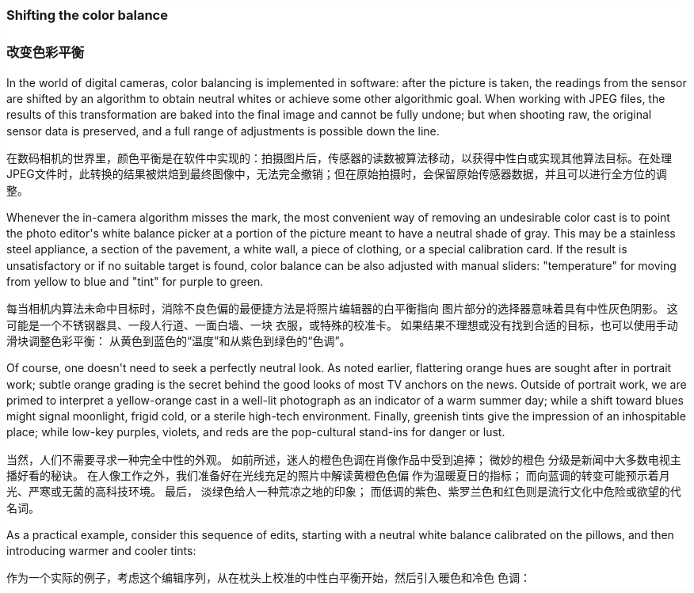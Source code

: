 ### Shifting the color balance

### 改变色彩平衡


In the world of digital cameras, color balancing is implemented in software: after the picture is taken, the readings from the sensor are shifted by an algorithm to obtain neutral whites or achieve some other algorithmic goal. When working with JPEG files, the results of this transformation are baked into the final image and cannot be fully undone; but when shooting raw, the original sensor data is preserved, and a full range of adjustments is possible down the line.

在数码相机的世界里，颜色平衡是在软件中实现的：拍摄图片后，传感器的读数被算法移动，以获得中性白或实现其他算法目标。在处理JPEG文件时，此转换的结果被烘焙到最终图像中，无法完全撤销；但在原始拍摄时，会保留原始传感器数据，并且可以进行全方位的调整。

Whenever the in-camera algorithm misses the mark, the most convenient way of removing an undesirable color cast is to point the photo editor's white balance picker at a portion of the picture meant to have a neutral shade of gray. This may be a stainless steel appliance, a section of the pavement, a white wall, a piece of clothing, or a special calibration card. If the result is unsatisfactory or if no suitable target is found, color balance can be also adjusted with manual sliders: "temperature" for moving from yellow to blue and "tint" for purple to green.

每当相机内算法未命中目标时，消除不良色偏的最便捷方法是将照片编辑器的白平衡指向 图片部分的选择器意味着具有中性灰色阴影。 这可能是一个不锈钢器具、一段人行道、一面白墙、一块 衣服，或特殊的校准卡。 如果结果不理想或没有找到合适的目标，也可以使用手动滑块调整色彩平衡： 从黄色到蓝色的“温度”和从紫色到绿色的“色调”。

Of course, one doesn't need to seek a perfectly neutral look. As noted earlier, flattering orange hues are sought after in portrait work; subtle orange grading is the secret behind the good looks of most TV anchors on the news. Outside of portrait work, we are primed to interpret a yellow-orange cast in a well-lit photograph as an indicator of a warm summer day; while a shift toward blues might signal moonlight, frigid cold, or a sterile high-tech environment. Finally, greenish tints give the impression of an inhospitable place; while low-key purples, violets, and reds are the pop-cultural stand-ins for danger or lust.

当然，人们不需要寻求一种完全中性的外观。 如前所述，迷人的橙色色调在肖像作品中受到追捧； 微妙的橙色 分级是新闻中大多数电视主播好看的秘诀。 在人像工作之外，我们准备好在光线充足的照片中解读黄橙色色偏 作为温暖夏日的指标； 而向蓝调的转变可能预示着月光、严寒或无菌的高科技环境。 最后， 淡绿色给人一种荒凉之地的印象； 而低调的紫色、紫罗兰色和红色则是流行文化中危险或欲望的代名词。

As a practical example, consider this sequence of edits, starting with a neutral white balance calibrated on the pillows, and then introducing warmer and cooler tints:

作为一个实际的例子，考虑这个编辑序列，从在枕头上校准的中性白平衡开始，然后引入暖色和冷色 色调：
